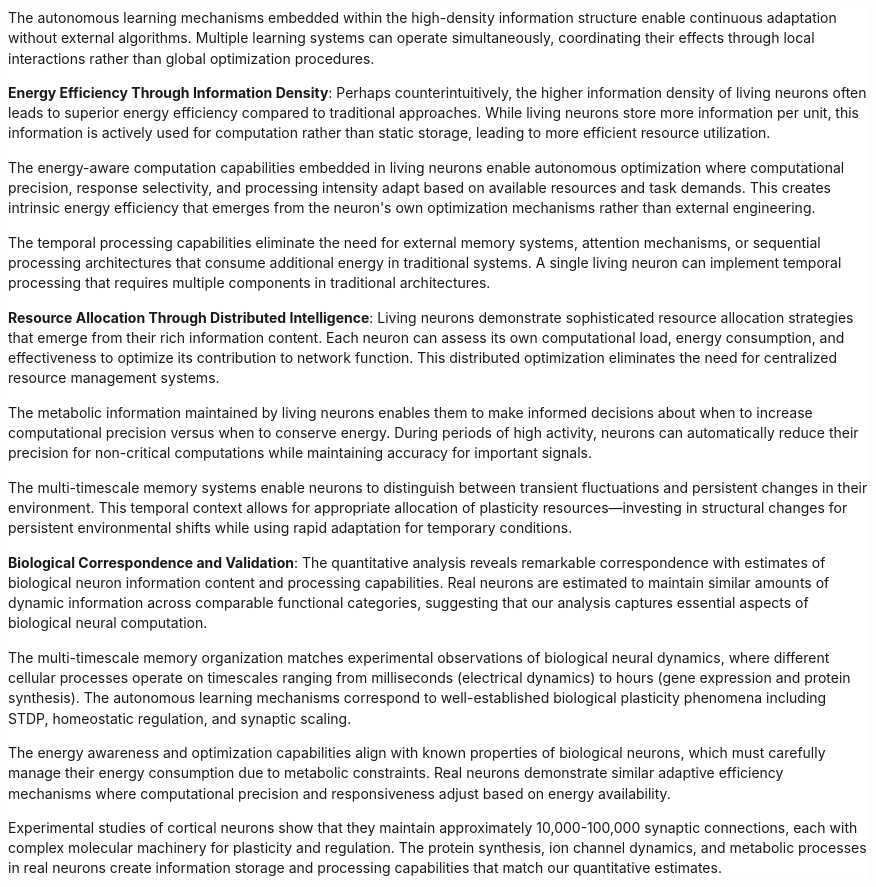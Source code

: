 The autonomous learning mechanisms embedded within the high-density information structure enable continuous adaptation without external algorithms. Multiple learning systems can operate simultaneously, coordinating their effects through local interactions rather than global optimization procedures.

**Energy Efficiency Through Information Density**: Perhaps counterintuitively, the higher information density of living neurons often leads to superior energy efficiency compared to traditional approaches. While living neurons store more information per unit, this information is actively used for computation rather than static storage, leading to more efficient resource utilization.

The energy-aware computation capabilities embedded in living neurons enable autonomous optimization where computational precision, response selectivity, and processing intensity adapt based on available resources and task demands. This creates intrinsic energy efficiency that emerges from the neuron's own optimization mechanisms rather than external engineering.

The temporal processing capabilities eliminate the need for external memory systems, attention mechanisms, or sequential processing architectures that consume additional energy in traditional systems. A single living neuron can implement temporal processing that requires multiple components in traditional architectures.

**Resource Allocation Through Distributed Intelligence**: Living neurons demonstrate sophisticated resource allocation strategies that emerge from their rich information content. Each neuron can assess its own computational load, energy consumption, and effectiveness to optimize its contribution to network function. This distributed optimization eliminates the need for centralized resource management systems.

The metabolic information maintained by living neurons enables them to make informed decisions about when to increase computational precision versus when to conserve energy. During periods of high activity, neurons can automatically reduce their precision for non-critical computations while maintaining accuracy for important signals.

The multi-timescale memory systems enable neurons to distinguish between transient fluctuations and persistent changes in their environment. This temporal context allows for appropriate allocation of plasticity resources—investing in structural changes for persistent environmental shifts while using rapid adaptation for temporary conditions.

**Biological Correspondence and Validation**: The quantitative analysis reveals remarkable correspondence with estimates of biological neuron information content and processing capabilities. Real neurons are estimated to maintain similar amounts of dynamic information across comparable functional categories, suggesting that our analysis captures essential aspects of biological neural computation.

The multi-timescale memory organization matches experimental observations of biological neural dynamics, where different cellular processes operate on timescales ranging from milliseconds (electrical dynamics) to hours (gene expression and protein synthesis). The autonomous learning mechanisms correspond to well-established biological plasticity phenomena including STDP, homeostatic regulation, and synaptic scaling.

The energy awareness and optimization capabilities align with known properties of biological neurons, which must carefully manage their energy consumption due to metabolic constraints. Real neurons demonstrate similar adaptive efficiency mechanisms where computational precision and responsiveness adjust based on energy availability.

Experimental studies of cortical neurons show that they maintain approximately 10,000-100,000 synaptic connections, each with complex molecular machinery for plasticity and regulation. The protein synthesis, ion channel dynamics, and metabolic processes in real neurons create information storage and processing capabilities that match our quantitative estimates.
